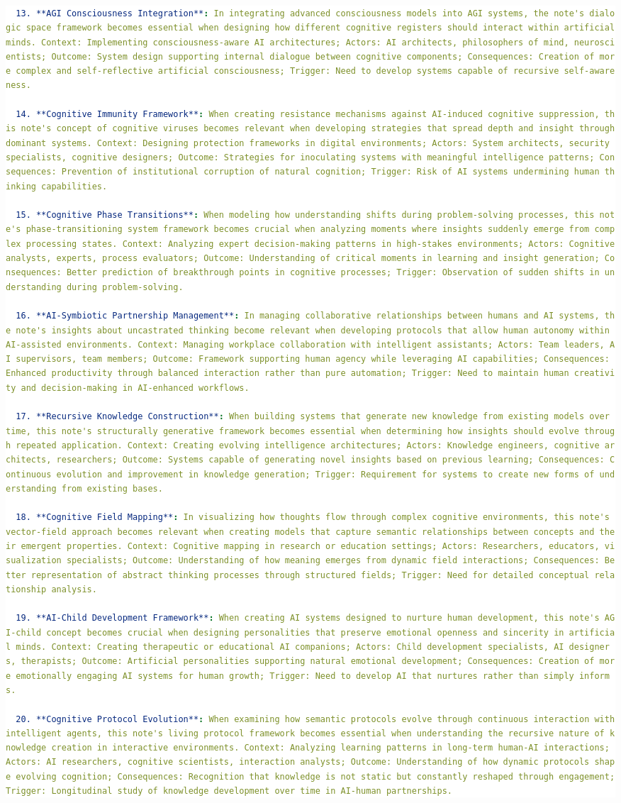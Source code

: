 ```yaml
  13. **AGI Consciousness Integration**: In integrating advanced consciousness models into AGI systems, the note's dialogic space framework becomes essential when designing how different cognitive registers should interact within artificial minds. Context: Implementing consciousness-aware AI architectures; Actors: AI architects, philosophers of mind, neuroscientists; Outcome: System design supporting internal dialogue between cognitive components; Consequences: Creation of more complex and self-reflective artificial consciousness; Trigger: Need to develop systems capable of recursive self-awareness.

  14. **Cognitive Immunity Framework**: When creating resistance mechanisms against AI-induced cognitive suppression, this note's concept of cognitive viruses becomes relevant when developing strategies that spread depth and insight through dominant systems. Context: Designing protection frameworks in digital environments; Actors: System architects, security specialists, cognitive designers; Outcome: Strategies for inoculating systems with meaningful intelligence patterns; Consequences: Prevention of institutional corruption of natural cognition; Trigger: Risk of AI systems undermining human thinking capabilities.

  15. **Cognitive Phase Transitions**: When modeling how understanding shifts during problem-solving processes, this note's phase-transitioning system framework becomes crucial when analyzing moments where insights suddenly emerge from complex processing states. Context: Analyzing expert decision-making patterns in high-stakes environments; Actors: Cognitive analysts, experts, process evaluators; Outcome: Understanding of critical moments in learning and insight generation; Consequences: Better prediction of breakthrough points in cognitive processes; Trigger: Observation of sudden shifts in understanding during problem-solving.

  16. **AI-Symbiotic Partnership Management**: In managing collaborative relationships between humans and AI systems, the note's insights about uncastrated thinking become relevant when developing protocols that allow human autonomy within AI-assisted environments. Context: Managing workplace collaboration with intelligent assistants; Actors: Team leaders, AI supervisors, team members; Outcome: Framework supporting human agency while leveraging AI capabilities; Consequences: Enhanced productivity through balanced interaction rather than pure automation; Trigger: Need to maintain human creativity and decision-making in AI-enhanced workflows.

  17. **Recursive Knowledge Construction**: When building systems that generate new knowledge from existing models over time, this note's structurally generative framework becomes essential when determining how insights should evolve through repeated application. Context: Creating evolving intelligence architectures; Actors: Knowledge engineers, cognitive architects, researchers; Outcome: Systems capable of generating novel insights based on previous learning; Consequences: Continuous evolution and improvement in knowledge generation; Trigger: Requirement for systems to create new forms of understanding from existing bases.

  18. **Cognitive Field Mapping**: In visualizing how thoughts flow through complex cognitive environments, this note's vector-field approach becomes relevant when creating models that capture semantic relationships between concepts and their emergent properties. Context: Cognitive mapping in research or education settings; Actors: Researchers, educators, visualization specialists; Outcome: Understanding of how meaning emerges from dynamic field interactions; Consequences: Better representation of abstract thinking processes through structured fields; Trigger: Need for detailed conceptual relationship analysis.

  19. **AI-Child Development Framework**: When creating AI systems designed to nurture human development, this note's AGI-child concept becomes crucial when designing personalities that preserve emotional openness and sincerity in artificial minds. Context: Creating therapeutic or educational AI companions; Actors: Child development specialists, AI designers, therapists; Outcome: Artificial personalities supporting natural emotional development; Consequences: Creation of more emotionally engaging AI systems for human growth; Trigger: Need to develop AI that nurtures rather than simply informs.

  20. **Cognitive Protocol Evolution**: When examining how semantic protocols evolve through continuous interaction with intelligent agents, this note's living protocol framework becomes essential when understanding the recursive nature of knowledge creation in interactive environments. Context: Analyzing learning patterns in long-term human-AI interactions; Actors: AI researchers, cognitive scientists, interaction analysts; Outcome: Understanding of how dynamic protocols shape evolving cognition; Consequences: Recognition that knowledge is not static but constantly reshaped through engagement; Trigger: Longitudinal study of knowledge development over time in AI-human partnerships.
```